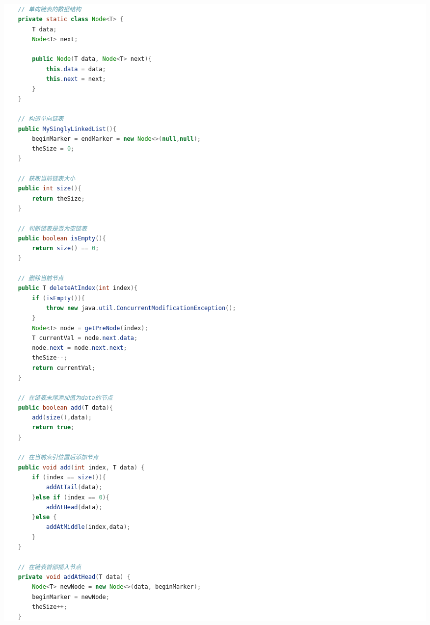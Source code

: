 ```java
    // 单向链表的数据结构
    private static class Node<T> {
        T data;
        Node<T> next;

        public Node(T data, Node<T> next){
            this.data = data;
            this.next = next;
        }
    }

    // 构造单向链表
    public MySinglyLinkedList(){
        beginMarker = endMarker = new Node<>(null,null);
        theSize = 0;
    }

    // 获取当前链表大小
    public int size(){
        return theSize;
    }

    // 判断链表是否为空链表
    public boolean isEmpty(){
        return size() == 0;
    }

    // 删除当前节点
    public T deleteAtIndex(int index){
        if (isEmpty()){
            throw new java.util.ConcurrentModificationException();
        }
        Node<T> node = getPreNode(index);
        T currentVal = node.next.data;
        node.next = node.next.next;
        theSize--;
        return currentVal;
    }

    // 在链表末尾添加值为data的节点
    public boolean add(T data){
        add(size(),data);
        return true;
    }

    // 在当前索引位置后添加节点
    public void add(int index, T data) {
        if (index == size()){
            addAtTail(data);
        }else if (index == 0){
            addAtHead(data);
        }else {
            addAtMiddle(index,data);
        }
    }

    // 在链表首部插入节点
    private void addAtHead(T data) {
        Node<T> newNode = new Node<>(data, beginMarker);
        beginMarker = newNode;
        theSize++;
    }

```